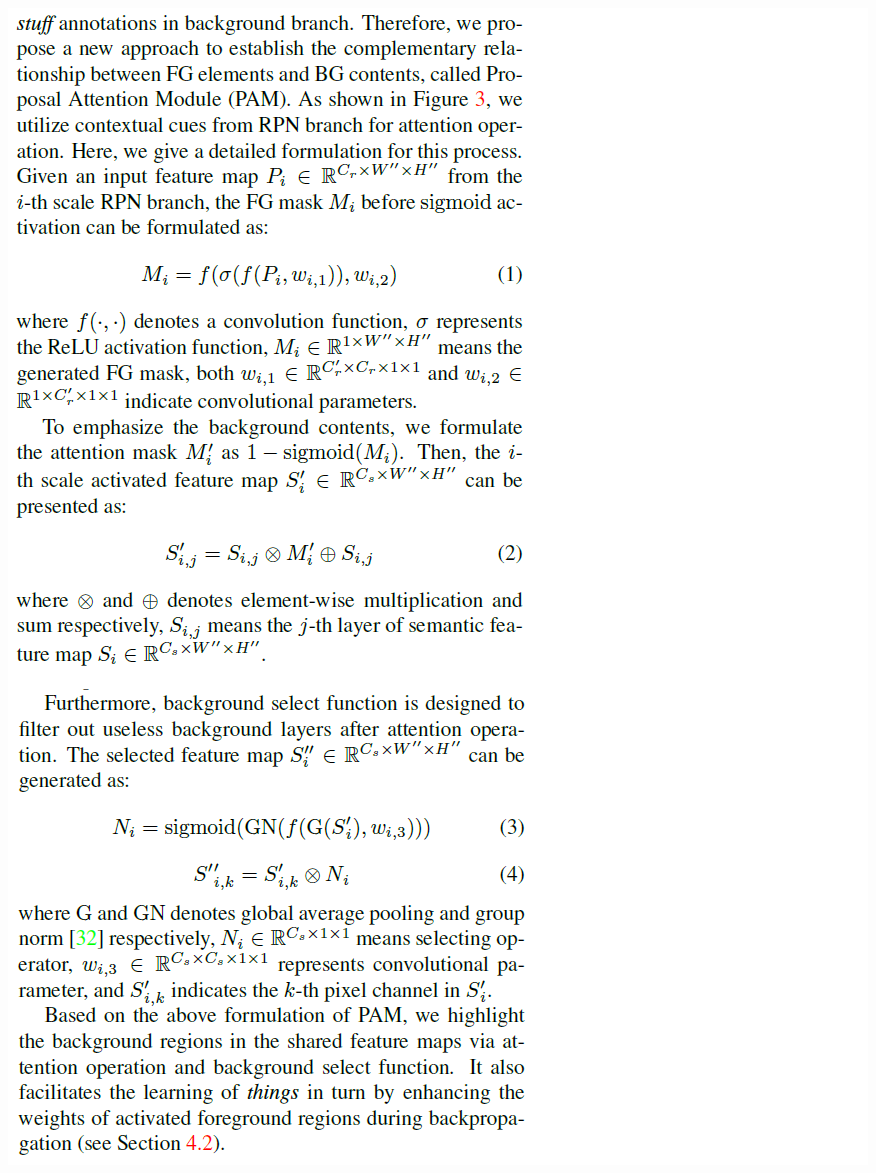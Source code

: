 ![c6d4abd92094d6c86ba19345e4dbbac8.png](img/c6d4abd92094d6c86ba19345e4dbbac8.png)

![5a0215830d7fca4650f8ae1ebd20b38e.png](img/5a0215830d7fca4650f8ae1ebd20b38e.png)
